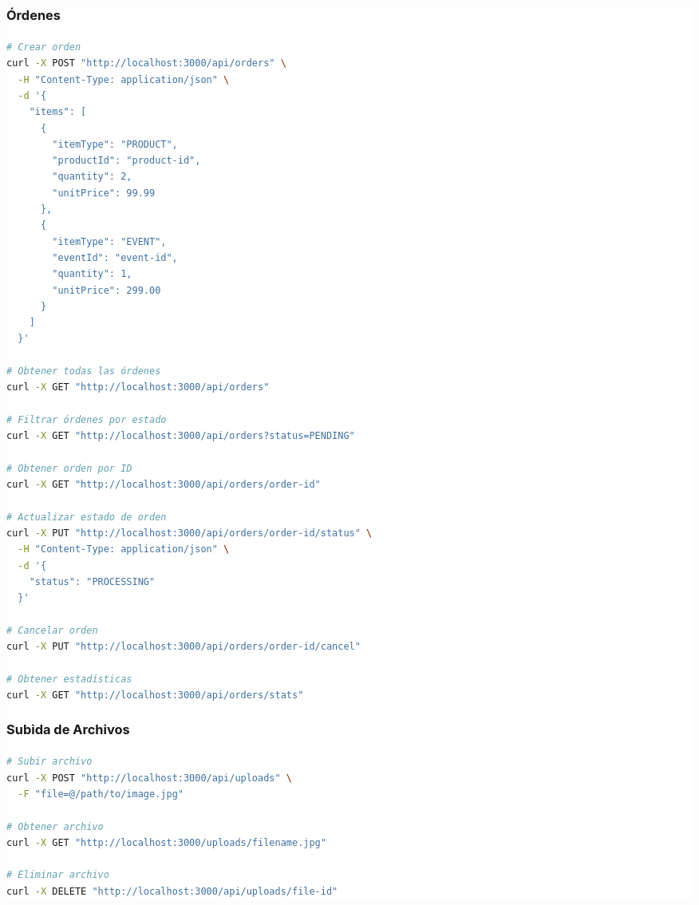 ### Órdenes
```bash
# Crear orden
curl -X POST "http://localhost:3000/api/orders" \
  -H "Content-Type: application/json" \
  -d '{
    "items": [
      {
        "itemType": "PRODUCT",
        "productId": "product-id",
        "quantity": 2,
        "unitPrice": 99.99
      },
      {
        "itemType": "EVENT",
        "eventId": "event-id",
        "quantity": 1,
        "unitPrice": 299.00
      }
    ]
  }'

# Obtener todas las órdenes
curl -X GET "http://localhost:3000/api/orders"

# Filtrar órdenes por estado
curl -X GET "http://localhost:3000/api/orders?status=PENDING"

# Obtener orden por ID
curl -X GET "http://localhost:3000/api/orders/order-id"

# Actualizar estado de orden
curl -X PUT "http://localhost:3000/api/orders/order-id/status" \
  -H "Content-Type: application/json" \
  -d '{
    "status": "PROCESSING"
  }'

# Cancelar orden
curl -X PUT "http://localhost:3000/api/orders/order-id/cancel"

# Obtener estadísticas
curl -X GET "http://localhost:3000/api/orders/stats"
```

### Subida de Archivos
```bash
# Subir archivo
curl -X POST "http://localhost:3000/api/uploads" \
  -F "file=@/path/to/image.jpg"

# Obtener archivo
curl -X GET "http://localhost:3000/uploads/filename.jpg"

# Eliminar archivo
curl -X DELETE "http://localhost:3000/api/uploads/file-id"
```
